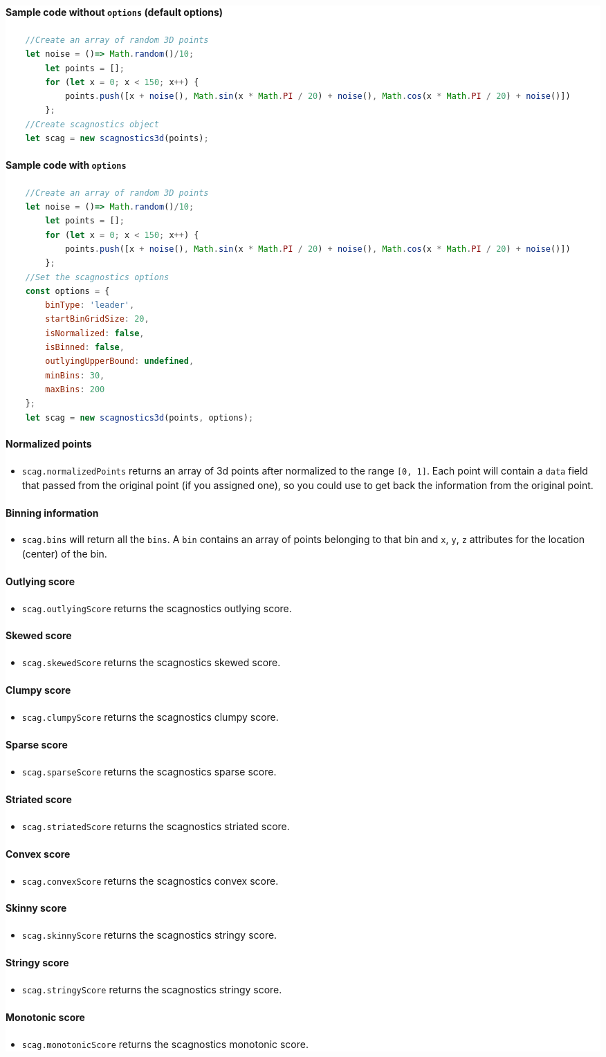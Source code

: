 #### Sample code without `options` (default options)
```javascript
    //Create an array of random 3D points
    let noise = ()=> Math.random()/10;
        let points = [];
        for (let x = 0; x < 150; x++) {
            points.push([x + noise(), Math.sin(x * Math.PI / 20) + noise(), Math.cos(x * Math.PI / 20) + noise()])
        };
    //Create scagnostics object
    let scag = new scagnostics3d(points); 
```
#### Sample code with `options`
```javascript
    //Create an array of random 3D points
    let noise = ()=> Math.random()/10;
        let points = [];
        for (let x = 0; x < 150; x++) {
            points.push([x + noise(), Math.sin(x * Math.PI / 20) + noise(), Math.cos(x * Math.PI / 20) + noise()])
        };
    //Set the scagnostics options
    const options = {
        binType: 'leader',
        startBinGridSize: 20,
        isNormalized: false,
        isBinned: false,
        outlyingUpperBound: undefined,
        minBins: 30,
        maxBins: 200
    };
    let scag = new scagnostics3d(points, options); 
```
#### Normalized points
* `scag.normalizedPoints` returns an array of 3d points after normalized to the range `[0, 1]`. Each point will contain a `data` field that passed from the original point (if you assigned one), so you could use to get back the information from the original point.
#### Binning information
* `scag.bins` will return all the `bins`. A `bin` contains an array of points belonging to that bin and `x`, `y`, `z` attributes for the location (center) of the bin.

#### Outlying score
* `scag.outlyingScore` returns the scagnostics outlying score.
#### Skewed score
* `scag.skewedScore` returns the scagnostics skewed score.
#### Clumpy score
* `scag.clumpyScore` returns the scagnostics clumpy score.
#### Sparse score
* `scag.sparseScore` returns the scagnostics sparse score.
#### Striated score
* `scag.striatedScore` returns the scagnostics striated score.
#### Convex score
* `scag.convexScore` returns the scagnostics convex score.
#### Skinny score
* `scag.skinnyScore` returns the scagnostics stringy score.
#### Stringy score
* `scag.stringyScore` returns the scagnostics stringy score.
#### Monotonic score
* `scag.monotonicScore` returns the scagnostics monotonic score.
